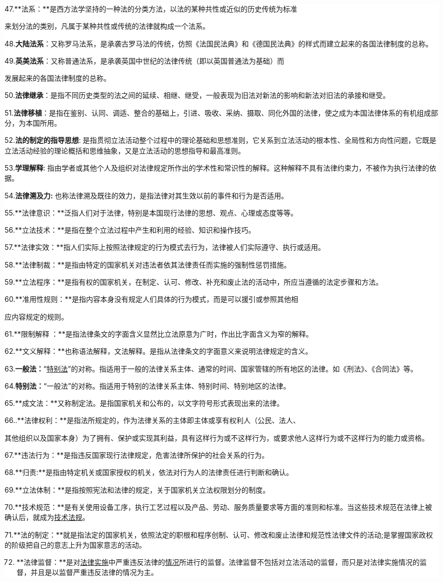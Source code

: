 47.**法系：**是西方法学坚持的一种法的分类方法，以法的某种共性或近似的历史传统为标准

来划分法的类别，凡属于某种共性或传统的法律就构成一个法系。

48.**大陆法系**：又称罗马法系，是承袭古罗马法的传统，仿照《法国民法典》和《德国民法典》的样式而建立起来的各国法律制度的总称。

49.**英美法系**：又称普通法系，是承袭英国中世纪的法律传统（即以英国普通法为基础）而

发展起来的各国法律制度的总称。

50.**法律继承**：是指不同历史类型的法之间的延续、相继、继受，一般表现为旧法对新法的影响和新法对旧法的承接和继受。

51.**法律移植**：是指在鉴别、认同、调适、整合的基础上，引进、吸收、采纳、摄取、同化外国的法律，使之成为本国法律体系的有机组成部分，为本国所用。

52.**法的制定的指导思想**: 是指贯彻立法活动整个过程中的理论基础和思想准则，它关系到立法活动的根本性、全局性和方向性问题，它既是立法活动经验的理论概括和思维抽象，又是立法活动的思想指导和最高准则。

53.**学理解释**: 指由学者或其他个人及组织对法律规定所作出的学术性和常识性的解释。这种解释不具有法律约束力，不被作为执行法律的依据。

54.**法律溯及力:** 也称法律溯及既往的效力，是指法律对其生效以前的事件和行为是否适用。

55.**法律意识：**泛指人们对于法律，特别是本国现行法律的思想、观点、心理或态度等等。

56.**立法技术：**是指在整个立法过程中产生和利用的经验、知识和操作技巧。

57.**法律实效：**指人们实际上按照法律规定的行为模式去行为，法律被人们实际遵守、执行或适用。

58.**法律制裁：**是指由特定的国家机关对违法者依其法律责任而实施的强制性惩罚措施。

59.**立法程序：**是指有权的国家机关，在制定、认可、修改、补充和废止法的活动中，所应当遵循的法定步骤和方法。

60.**准用性规则：**是指内容本身没有规定人们具体的行为模式，而是可以援引或参照其他相

应内容规定的规则。

61.**限制解释 ：**是指法律条文的字面含义显然比立法原意为广时，作出比字面含义为窄的解释。

62.**文义解释：**也称语法解释，文法解释。是指从法律条文的字面意义来说明法律规定的含义。

63.**一般法：**“[特别法](http://baike.baidu.com/view/16476.htm)”的对称。指适用于一般的法律关系主体、通常的时间、国家管辖的所有地区的法律。如《刑法》、《合同法》等。

64.**特别法：**“一般法”的对称。指适用于特别的法律关系主体、特别时间、特别地区的法律。

65.**成文法：**又称制定法。是指国家机关和公布的，以文字符号形式表现出来的法律。

66..**法律权利：**是指法所规定的，作为法律关系的主体即主体或享有权利人（公民、法人、

其他组织以及国家本身）为了拥有、保护或实现其利益，具有这样行为或不这样行为，或要求他人这样行为或不这样行为的能力或资格。

67.**违法行为：**是指违反国家现行法律规定，危害法律所保护的社会关系的行为。

68.**归责:**是指由特定机关或国家授权的机关，依法对行为人的法律责任进行判断和确认。

69.**立法体制：**是指按照宪法和法律的规定，关于国家机关立法权限划分的制度。

70.**技术规范：**是有关使用设备工序，执行工艺过程以及产品、劳动、服务质量要求等方面的准则和标准。当这些技术规范在法律上被确认后，就成为[技术法规](http://baike.baidu.com/view/418582.htm)。

71.**法的制定：**就是指法定的国家机关，依照法定的职根和程序创制、认可、修改和废止法律和规范性法律文件的活动;是掌握国家政权的阶级把自己的意志上升为国家意志的活动。

72. **法律监督：**是对[法律实施](http://baike.baidu.com/view/68381.htm)中严重违反法律的[情况](http://baike.baidu.com/view/780206.htm)所进行的监督。法律监督不包括对立法活动的监督，而只是对法律实施情况的监督，并且是以监督严重违反法律的情况为主。

## 
